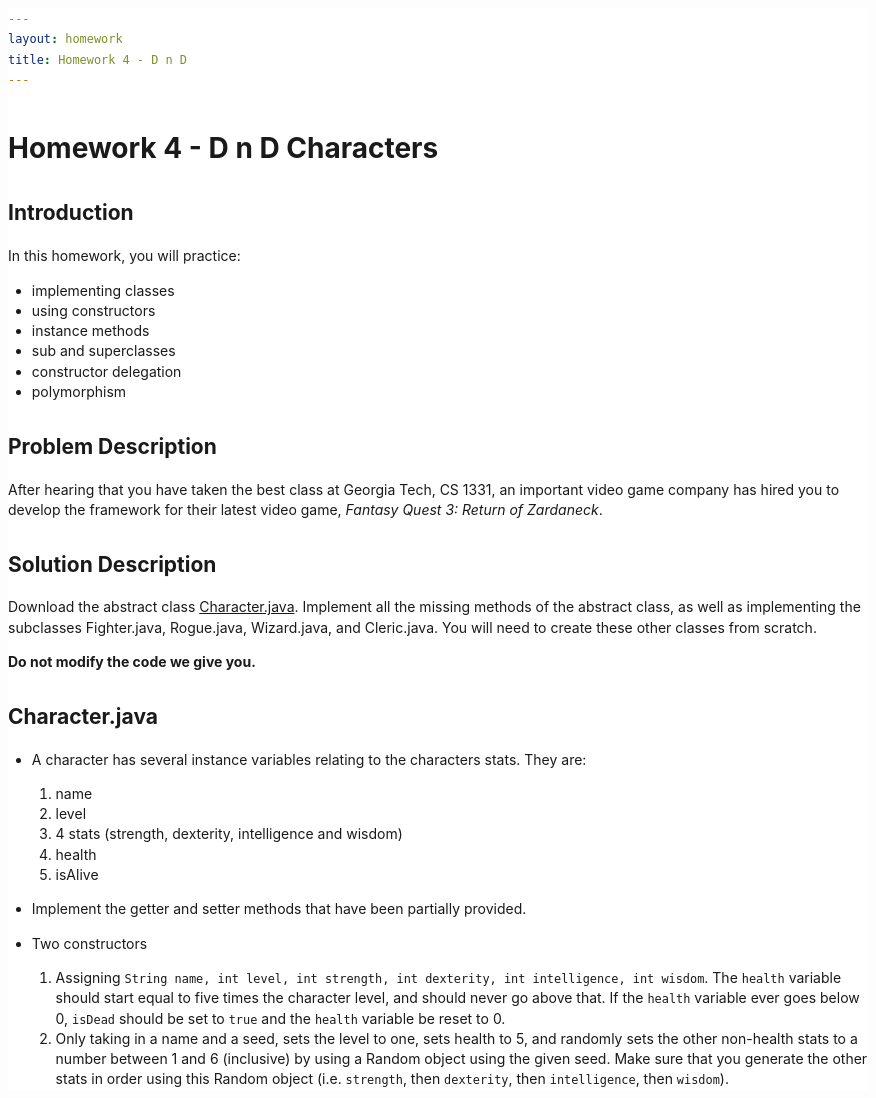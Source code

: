 ```yaml
---
layout: homework
title: Homework 4 - D n D
---
```


# Homework 4 - D n D Characters

## Introduction

In this homework, you will practice:
* implementing classes
* using constructors
* instance methods
* sub and superclasses
* constructor delegation
* polymorphism


## Problem Description

After hearing that you have taken the best class at Georgia Tech, CS 1331, an important video game company has hired you to develop the framework for their latest video game, *Fantasy Quest 3: Return of Zardaneck*.

## Solution Description

Download the abstract class [Character.java](Character.java). Implement all the missing methods of the abstract class, as well as implementing the subclasses Fighter.java, Rogue.java, Wizard.java, and Cleric.java. You will need to create these other classes from scratch.

**Do not modify the code we give you.**

## Character.java

- A character has several instance variables relating to the characters stats. They are:
	1. name
	2. level
	3. 4 stats (strength, dexterity, intelligence and wisdom)
	4. health
	5. isAlive

- Implement the getter and setter methods that have been partially provided.

- Two constructors
  1. Assigning `String name, int level, int strength, int dexterity, int intelligence, int wisdom`. The `health` variable should start equal to five times the character level, and should never go above that. If the `health` variable ever goes below 0, `isDead` should be set to `true` and the `health` variable be reset to 0.
  2. Only taking in a name and a seed, sets the level to one, sets health to 5, and randomly sets the other non-health stats to a number between 1 and 6 (inclusive) by using a Random object using the given seed. Make sure that you generate the other stats in order using this Random object (i.e. `strength`, then `dexterity`, then `intelligence`, then `wisdom`).
